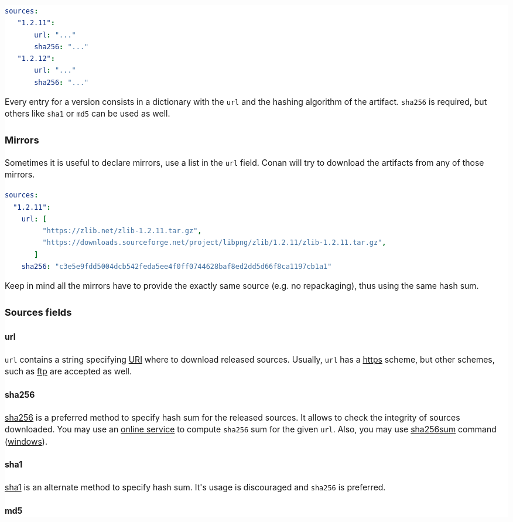 ```yml
sources:
   "1.2.11":
       url: "..."
       sha256: "..."
   "1.2.12":
       url: "..."
       sha256: "..."
```

Every entry for a version consists in a dictionary with the `url` and the hashing algorithm of the artifact. `sha256` is required, but others like `sha1` or `md5` can be used as well.

### Mirrors
Sometimes it is useful to declare mirrors, use a list in the `url` field. Conan will try to download the artifacts from any of those mirrors.

```yml
sources:
  "1.2.11":
    url: [
         "https://zlib.net/zlib-1.2.11.tar.gz",
         "https://downloads.sourceforge.net/project/libpng/zlib/1.2.11/zlib-1.2.11.tar.gz",
       ]
    sha256: "c3e5e9fdd5004dcb542feda5ee4f0ff0744628baf8ed2dd5d66f8ca1197cb1a1"
```

Keep in mind all the mirrors have to provide the exactly same source (e.g. no repackaging), thus using the same hash sum.

### Sources fields

#### url

`url` contains a string specifying [URI](https://tools.ietf.org/html/rfc3986) where to download released sources.
Usually, `url` has a [https](https://tools.ietf.org/html/rfc2660) scheme, but other schemes, such as [ftp](https://tools.ietf.org/html/rfc959) are accepted as well.

#### sha256

[sha256](https://tools.ietf.org/html/rfc6234) is a preferred method to specify hash sum for the released sources. It allows to check the integrity of sources downloaded.
You may use an [online service](https://hash.online-convert.com/sha256-generator) to compute `sha256` sum for the given `url`.
Also, you may use [sha256sum](https://linux.die.net/man/1/sha256sum) command ([windows](http://www.labtestproject.com/files/win/sha256sum/sha256sum.exe)).

#### sha1

[sha1](https://tools.ietf.org/html/rfc3174) is an alternate method to specify hash sum. It's usage is discouraged and `sha256` is preferred.

#### md5
